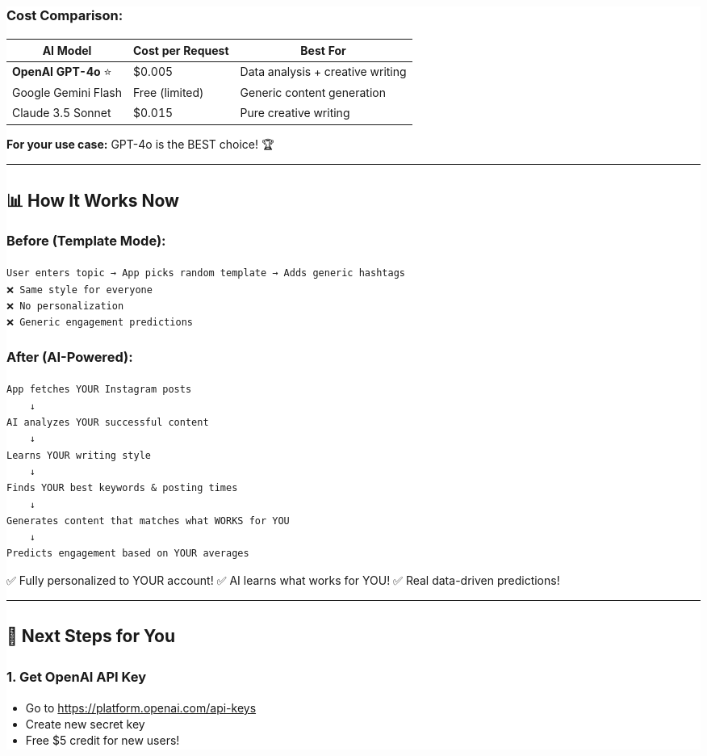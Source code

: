 ### Cost Comparison:

| AI Model | Cost per Request | Best For |
|----------|------------------|----------|
| **OpenAI GPT-4o** ⭐ | $0.005 | Data analysis + creative writing |
| Google Gemini Flash | Free (limited) | Generic content generation |
| Claude 3.5 Sonnet | $0.015 | Pure creative writing |

**For your use case:** GPT-4o is the BEST choice! 🏆

---

## 📊 How It Works Now

### **Before (Template Mode):**
```
User enters topic → App picks random template → Adds generic hashtags
❌ Same style for everyone
❌ No personalization
❌ Generic engagement predictions
```

### **After (AI-Powered):**
```
App fetches YOUR Instagram posts
    ↓
AI analyzes YOUR successful content
    ↓
Learns YOUR writing style
    ↓
Finds YOUR best keywords & posting times
    ↓
Generates content that matches what WORKS for YOU
    ↓
Predicts engagement based on YOUR averages
```

✅ Fully personalized to YOUR account!
✅ AI learns what works for YOU!
✅ Real data-driven predictions!

---

## 🚀 Next Steps for You

### 1. **Get OpenAI API Key**
- Go to https://platform.openai.com/api-keys
- Create new secret key
- Free $5 credit for new users!
